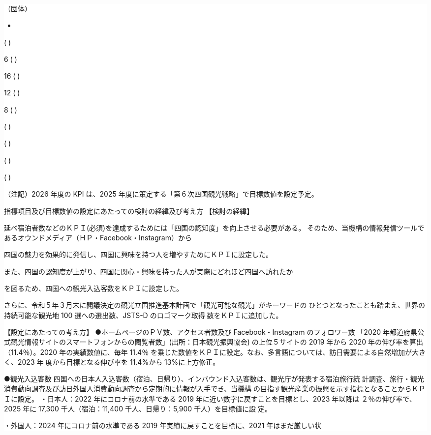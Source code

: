   （団体）

-
(  )

6
(  )

16
(  )

12
(  )

8
(  )

(  )

(  )

(  )

(  )

（注記）2026 年度の KPI は、2025 年度に策定する「第６次四国観光戦略」で目標数値を設定予定。

指標項目及び目標数値の設定にあたっての検討の経緯及び考え方
【検討の経緯】

延べ宿泊者数などのＫＰＩ(必須)を達成するためには「四国の認知度」を向上させる必要がある。
そのため、当機構の情報発信ツールであるオウンドメディア（ＨＰ・Facebook・Instagram）から

四国の魅力を効果的に発信し、四国に興味を持つ人を増やすためにＫＰＩに設定した。

また、四国の認知度が上がり、四国に関心・興味を持った人が実際にどれほど四国へ訪れたか

を図るため、四国への観光入込客数をＫＰＩに設定した。

さらに、令和５年３月末に閣議決定の観光立国推進基本計画で「観光可能な観光」がキーワードの
ひとつとなったことも踏まえ、世界の持続可能な観光地 100 選への選出数、JSTS-D のロゴマーク取得
数をＫＰＩに追加した。

【設定にあたっての考え方】
●ホームページのＰＶ数、アクセス者数及び Facebook・Instagram のフォロワー数
「2020 年都道府県公式観光情報サイトのスマートフォンからの閲覧者数」(出所：日本観光振興協会)
の上位５サイトの 2019 年から 2020 年の伸び率を算出（11.4％）。2020 年の実績数値に、毎年 11.4％
を乗じた数値をＫＰＩに設定。なお、多言語については、訪日需要による自然増加が大きく、2023 年
度から目標となる伸び率を 11.4%から 13%に上方修正。

●観光入込客数
  四国への日本人入込客数（宿泊、日帰り）、インバウンド入込客数は、観光庁が発表する宿泊旅行統
計調査、旅行・観光消費動向調査及び訪日外国人消費動向調査から定期的に情報が入手でき、当機構
の目指す観光産業の振興を示す指標となることからＫＰＩに設定。
・日本人：2022 年にコロナ前の水準である 2019 年に近い数字に戻すことを目標とし、2023 年以降は
２％の伸び率で、2025 年に 17,300 千人（宿泊：11,400 千人、日帰り：5,900 千人）を目標値に設
定。

・外国人：2024 年にコロナ前の水準である 2019 年実績に戻すことを目標に、2021 年はまだ厳しい状
